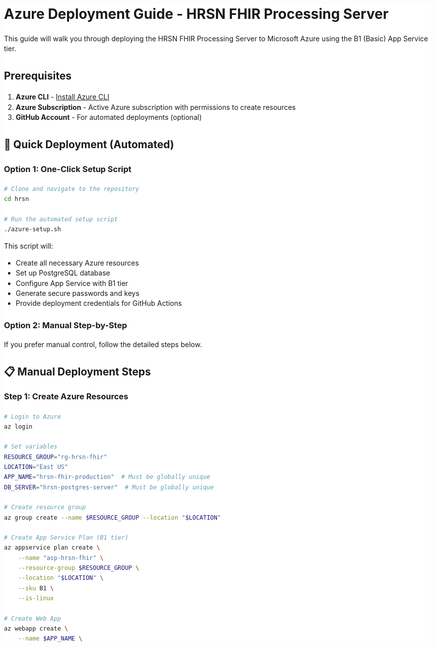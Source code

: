 # Azure Deployment Guide - HRSN FHIR Processing Server

This guide will walk you through deploying the HRSN FHIR Processing Server to Microsoft Azure using the B1 (Basic) App Service tier.

## Prerequisites

1. **Azure CLI** - [Install Azure CLI](https://docs.microsoft.com/en-us/cli/azure/install-azure-cli)
2. **Azure Subscription** - Active Azure subscription with permissions to create resources
3. **GitHub Account** - For automated deployments (optional)

## 🚀 Quick Deployment (Automated)

### Option 1: One-Click Setup Script

```bash
# Clone and navigate to the repository
cd hrsn

# Run the automated setup script
./azure-setup.sh
```

This script will:
- Create all necessary Azure resources
- Set up PostgreSQL database
- Configure App Service with B1 tier
- Generate secure passwords and keys
- Provide deployment credentials for GitHub Actions

### Option 2: Manual Step-by-Step

If you prefer manual control, follow the detailed steps below.

## 📋 Manual Deployment Steps

### Step 1: Create Azure Resources

```bash
# Login to Azure
az login

# Set variables
RESOURCE_GROUP="rg-hrsn-fhir"
LOCATION="East US"
APP_NAME="hrsn-fhir-production"  # Must be globally unique
DB_SERVER="hrsn-postgres-server"  # Must be globally unique

# Create resource group
az group create --name $RESOURCE_GROUP --location "$LOCATION"

# Create App Service Plan (B1 tier)
az appservice plan create \
    --name "asp-hrsn-fhir" \
    --resource-group $RESOURCE_GROUP \
    --location "$LOCATION" \
    --sku B1 \
    --is-linux

# Create Web App
az webapp create \
    --name $APP_NAME \
```